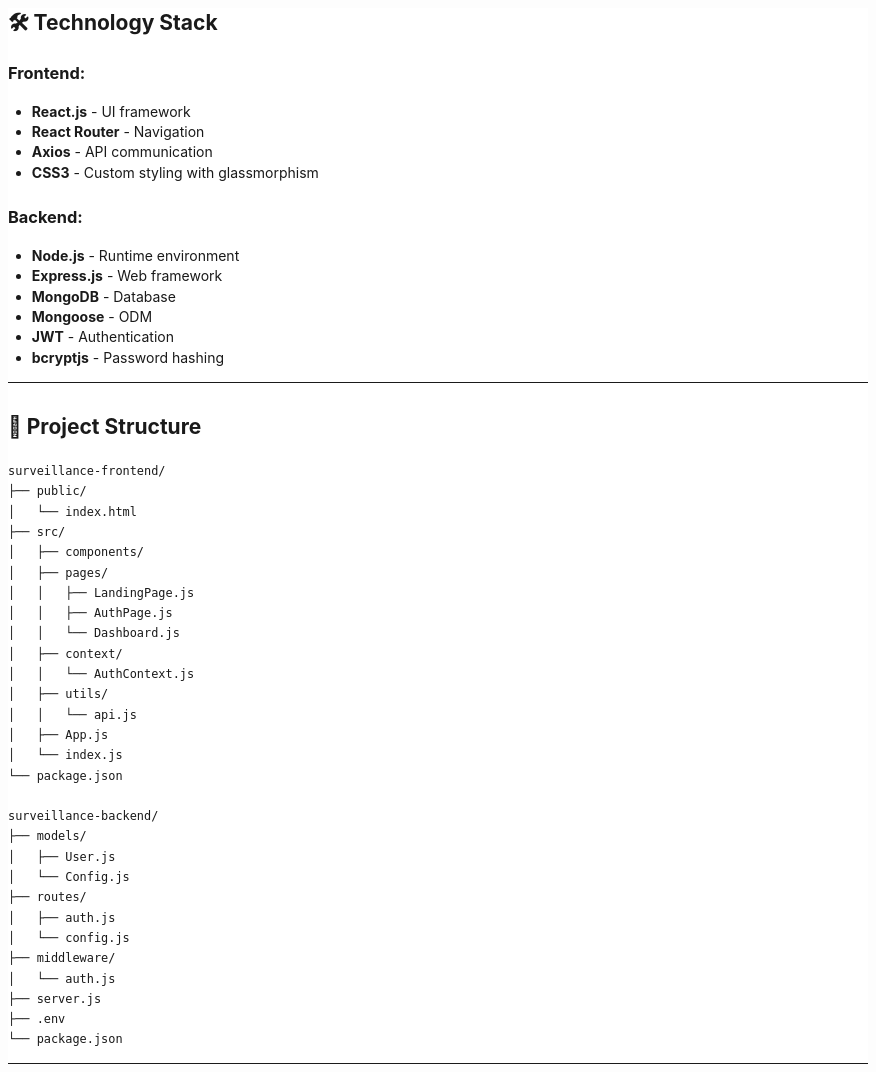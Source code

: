 
## 🛠️ Technology Stack

### Frontend:
- **React.js** - UI framework
- **React Router** - Navigation
- **Axios** - API communication
- **CSS3** - Custom styling with glassmorphism

### Backend:
- **Node.js** - Runtime environment
- **Express.js** - Web framework
- **MongoDB** - Database
- **Mongoose** - ODM
- **JWT** - Authentication
- **bcryptjs** - Password hashing

---

## 📁 Project Structure

```
surveillance-frontend/
├── public/
│   └── index.html
├── src/
│   ├── components/
│   ├── pages/
│   │   ├── LandingPage.js
│   │   ├── AuthPage.js
│   │   └── Dashboard.js
│   ├── context/
│   │   └── AuthContext.js
│   ├── utils/
│   │   └── api.js
│   ├── App.js
│   └── index.js
└── package.json

surveillance-backend/
├── models/
│   ├── User.js
│   └── Config.js
├── routes/
│   ├── auth.js
│   └── config.js
├── middleware/
│   └── auth.js
├── server.js
├── .env
└── package.json
```

---